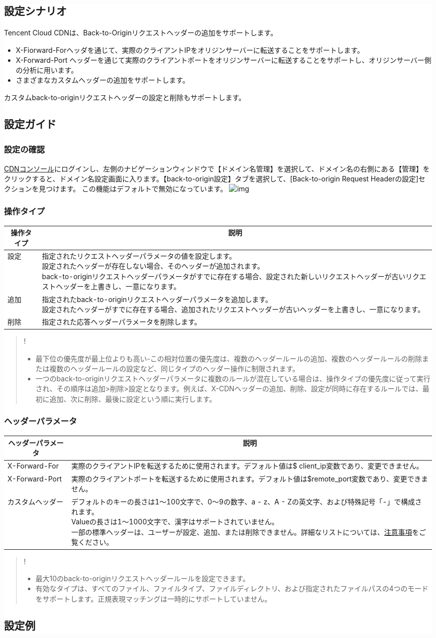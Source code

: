 ## 設定シナリオ

Tencent Cloud CDNは、Back-to-Originリクエストヘッダーの追加をサポートします。

-  X-Fiorward-Forヘッダを通じて、実際のクライアントIPをオリジンサーバーに転送することをサポートします。
- X-Forward-Port ヘッダーを通じて実際のクライアントポートをオリジンサーバーに転送することをサポートし、オリジンサーバー側の分析に用います。
- さまざまなカスタムヘッダーの追加をサポートします。

カスタムback-to-originリクエストヘッダーの設定と削除もサポートします。

## 設定ガイド

### 設定の確認

[CDNコンソール](https://console.cloud.tencent.com/cdn)にログインし、左側のナビゲーションウィンドウで【ドメイン名管理】を選択して、ドメイン名の右側にある【管理】をクリックすると、ドメイン名設定画面に入ります。【back-to-origin設定】タブを選択して、[Back-to-origin Request Headerの設定]セクションを見つけます。 この機能はデフォルトで無効になっています。
![img](https://main.qcloudimg.com/raw/c41a39a9a851fbe3778ca325edc2e3f8.png)

### 操作タイプ

| 操作タイプ | 説明                                                        |
| -------- | ------------------------------------------------------------ |
| 設定     | 指定されたリクエストヘッダーパラメータの値を設定します。<br/>設定されたヘッダーが存在しない場合、そのヘッダーが追加されます。<br/>back-to-originリクエストヘッダーパラメータがすでに存在する場合、設定された新しいリクエストヘッダーが古いリクエストヘッダーを上書きし、一意になります。 |　
| 追加     | 指定されたback-to-originリクエストヘッダーパラメータを追加します。<br/>設定されたヘッダーがすでに存在する場合、追加されたリクエストヘッダーが古いヘッダーを上書きし、一意になります。 |　
|削除    | 指定された応答ヘッダーパラメータを削除します。                               |

>!
> - 最下位の優先度が最上位よりも高い-この相対位置の優先度は、複数のヘッダールールの追加、複数のヘッダールールの削除または複数のヘッダールールの設定など、同じタイプのヘッダー操作に制限されます。
> - 一つのback-to-originリクエストヘッダーパラメータに複数のルールが混在している場合は、操作タイプの優先度に従って実行され、その順序は追加>削除>設定となります。例えば、X-CDNヘッダーの追加、削除、設定が同時に存在するルールでは、最初に追加、次に削除、最後に設定という順に実行します。 

### ヘッダーパラメータ

| ヘッダーパラメータ       | 説明                                                       |
| -------------- | ------------------------------------------------------------ |
| X-Forward-For  | 実際のクライアントIPを転送するために使用されます。デフォルト値は$ client_ip変数であり、変更できません。|
| X-Forward-Port | 実際のクライアントポートを転送するために使用されます。デフォルト値は$remote_port変数であり、変更できません。 |
| カスタムヘッダー    | デフォルトのキーの長さは1～100文字で、0～9の数字、a - z、A - Zの英文字、および特殊記号「-」で構成されます。<br>Valueの長さは1～1000文字で、漢字はサポートされていません。<br>一部の標準ヘッダーは、ユーザーが設定、追加、または削除できません。詳細なリストについては、[注意事項](#noice)をご覧ください。 |

> !
> - 最大10のback-to-originリクエストヘッダールールを設定できます。
> - 有効なタイプは、すべてのファイル、ファイルタイプ、ファイルディレクトリ、および指定されたファイルパスの4つのモードをサポートします。正規表現マッチングは一時的にサポートしていません。



## 設定例
